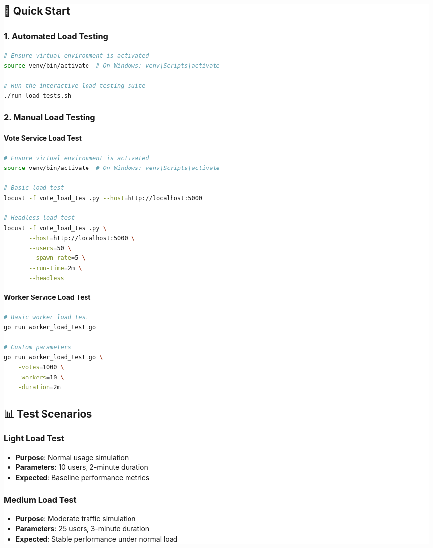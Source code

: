 ## 🚀 Quick Start

### 1. Automated Load Testing
```bash
# Ensure virtual environment is activated
source venv/bin/activate  # On Windows: venv\Scripts\activate

# Run the interactive load testing suite
./run_load_tests.sh
```

### 2. Manual Load Testing

#### Vote Service Load Test
```bash
# Ensure virtual environment is activated
source venv/bin/activate  # On Windows: venv\Scripts\activate

# Basic load test
locust -f vote_load_test.py --host=http://localhost:5000

# Headless load test
locust -f vote_load_test.py \
       --host=http://localhost:5000 \
       --users=50 \
       --spawn-rate=5 \
       --run-time=2m \
       --headless
```

#### Worker Service Load Test
```bash
# Basic worker load test
go run worker_load_test.go

# Custom parameters
go run worker_load_test.go \
    -votes=1000 \
    -workers=10 \
    -duration=2m
```

## 📊 Test Scenarios

### Light Load Test
- **Purpose**: Normal usage simulation
- **Parameters**: 10 users, 2-minute duration
- **Expected**: Baseline performance metrics

### Medium Load Test
- **Purpose**: Moderate traffic simulation
- **Parameters**: 25 users, 3-minute duration
- **Expected**: Stable performance under normal load
